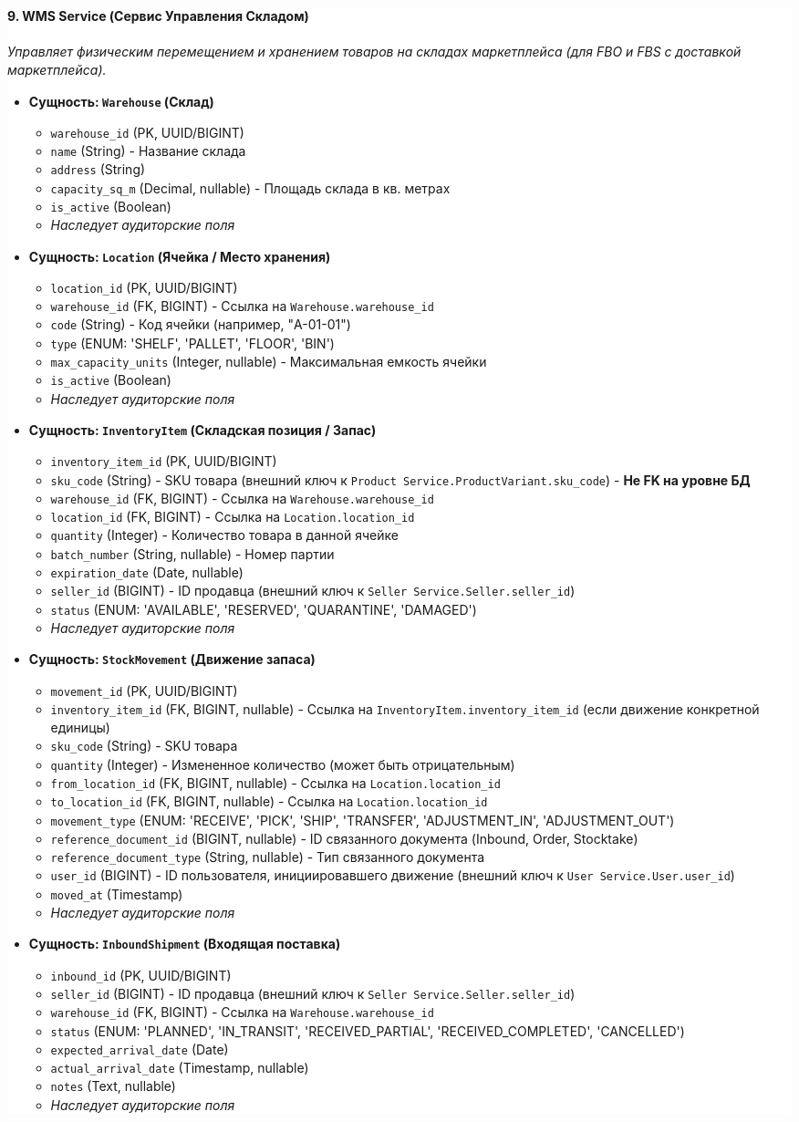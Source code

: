 
#### **9. WMS Service (Сервис Управления Складом)**
*Управляет физическим перемещением и хранением товаров на складах маркетплейса (для FBO и FBS с доставкой маркетплейса).*

* **Сущность: `Warehouse` (Склад)**
    * `warehouse_id` (PK, UUID/BIGINT)
    * `name` (String) - Название склада
    * `address` (String)
    * `capacity_sq_m` (Decimal, nullable) - Площадь склада в кв. метрах
    * `is_active` (Boolean)
    * *Наследует аудиторские поля*

* **Сущность: `Location` (Ячейка / Место хранения)**
    * `location_id` (PK, UUID/BIGINT)
    * `warehouse_id` (FK, BIGINT) - Ссылка на `Warehouse.warehouse_id`
    * `code` (String) - Код ячейки (например, "A-01-01")
    * `type` (ENUM: 'SHELF', 'PALLET', 'FLOOR', 'BIN')
    * `max_capacity_units` (Integer, nullable) - Максимальная емкость ячейки
    * `is_active` (Boolean)
    * *Наследует аудиторские поля*

* **Сущность: `InventoryItem` (Складская позиция / Запас)**
    * `inventory_item_id` (PK, UUID/BIGINT)
    * `sku_code` (String) - SKU товара (внешний ключ к `Product Service.ProductVariant.sku_code`) - **Не FK на уровне БД**
    * `warehouse_id` (FK, BIGINT) - Ссылка на `Warehouse.warehouse_id`
    * `location_id` (FK, BIGINT) - Ссылка на `Location.location_id`
    * `quantity` (Integer) - Количество товара в данной ячейке
    * `batch_number` (String, nullable) - Номер партии
    * `expiration_date` (Date, nullable)
    * `seller_id` (BIGINT) - ID продавца (внешний ключ к `Seller Service.Seller.seller_id`)
    * `status` (ENUM: 'AVAILABLE', 'RESERVED', 'QUARANTINE', 'DAMAGED')
    * *Наследует аудиторские поля*

* **Сущность: `StockMovement` (Движение запаса)**
    * `movement_id` (PK, UUID/BIGINT)
    * `inventory_item_id` (FK, BIGINT, nullable) - Ссылка на `InventoryItem.inventory_item_id` (если движение конкретной единицы)
    * `sku_code` (String) - SKU товара
    * `quantity` (Integer) - Измененное количество (может быть отрицательным)
    * `from_location_id` (FK, BIGINT, nullable) - Ссылка на `Location.location_id`
    * `to_location_id` (FK, BIGINT, nullable) - Ссылка на `Location.location_id`
    * `movement_type` (ENUM: 'RECEIVE', 'PICK', 'SHIP', 'TRANSFER', 'ADJUSTMENT_IN', 'ADJUSTMENT_OUT')
    * `reference_document_id` (BIGINT, nullable) - ID связанного документа (Inbound, Order, Stocktake)
    * `reference_document_type` (String, nullable) - Тип связанного документа
    * `user_id` (BIGINT) - ID пользователя, инициировавшего движение (внешний ключ к `User Service.User.user_id`)
    * `moved_at` (Timestamp)
    * *Наследует аудиторские поля*

* **Сущность: `InboundShipment` (Входящая поставка)**
    * `inbound_id` (PK, UUID/BIGINT)
    * `seller_id` (BIGINT) - ID продавца (внешний ключ к `Seller Service.Seller.seller_id`)
    * `warehouse_id` (FK, BIGINT) - Ссылка на `Warehouse.warehouse_id`
    * `status` (ENUM: 'PLANNED', 'IN_TRANSIT', 'RECEIVED_PARTIAL', 'RECEIVED_COMPLETED', 'CANCELLED')
    * `expected_arrival_date` (Date)
    * `actual_arrival_date` (Timestamp, nullable)
    * `notes` (Text, nullable)
    * *Наследует аудиторские поля*
